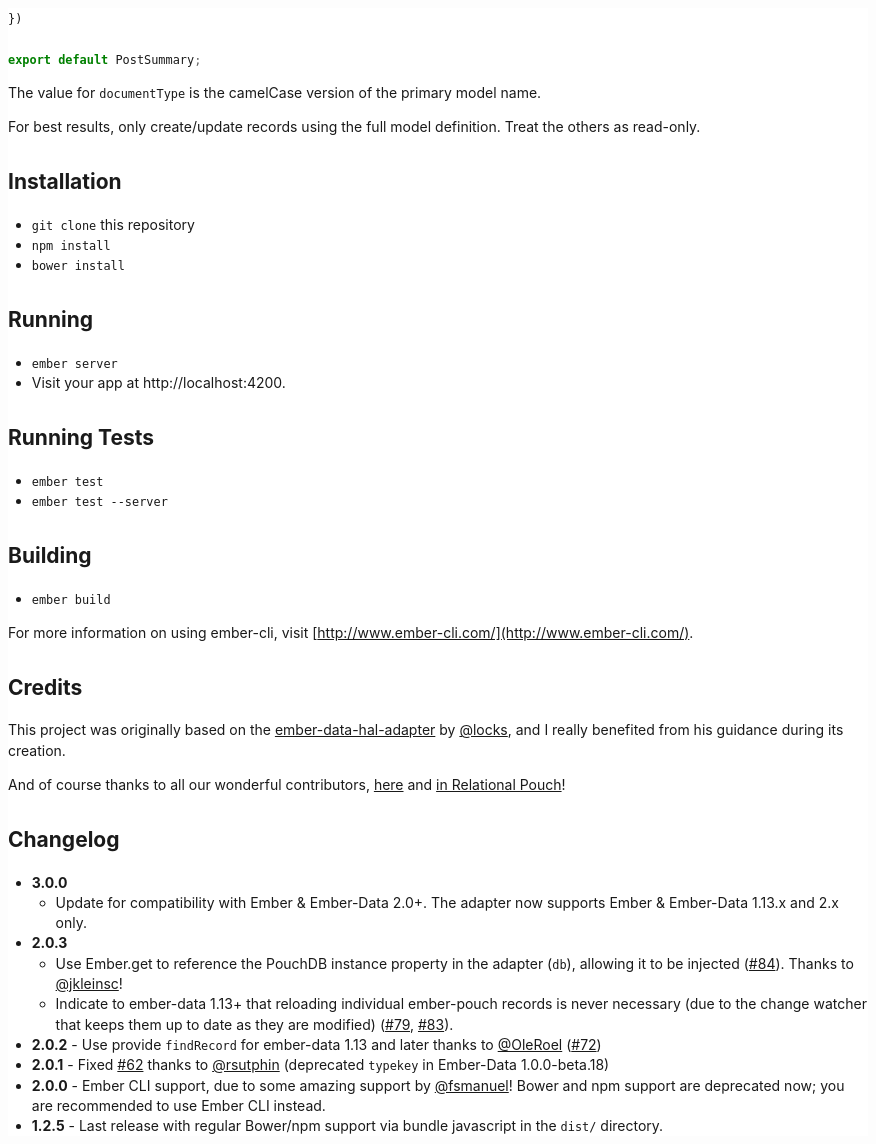 ```javascript
})

export default PostSummary;
```

The value for `documentType` is the camelCase version of the primary model name.

For best results, only create/update records using the full model definition. Treat the others as read-only.

## Installation

* `git clone` this repository
* `npm install`
* `bower install`

## Running

* `ember server`
* Visit your app at http://localhost:4200.

## Running Tests

* `ember test`
* `ember test --server`

## Building

* `ember build`

For more information on using ember-cli, visit [http://www.ember-cli.com/](http://www.ember-cli.com/).

## Credits

This project was originally based on the [ember-data-hal-adapter](https://github.com/locks/ember-data-hal-adapter) by [@locks](https://github.com/locks), and I really benefited from his guidance during its creation.

And of course thanks to all our wonderful contributors, [here](https://github.com/nolanlawson/ember-pouch/graphs/contributors) and [in Relational Pouch](https://github.com/nolanlawson/relational-pouch/graphs/contributors)!

## Changelog

* **3.0.0**
  - Update for compatibility with Ember & Ember-Data 2.0+. The adapter now supports Ember & Ember-Data 1.13.x and 2.x only.
* **2.0.3**
  - Use Ember.get to reference the PouchDB instance property in the adapter (`db`), allowing it to be injected ([#84](https://github.com/nolanlawson/ember-pouch/issues/84)). Thanks to [@jkleinsc](https://github.com/jkleinsc)!
  - Indicate to ember-data 1.13+ that reloading individual ember-pouch records is never necessary (due to the change
    watcher that keeps them up to date as they are modified) ([#79](https://github.com/nolanlawson/ember-pouch/issues/79), [#83](https://github.com/nolanlawson/ember-pouch/issues/83)).
* **2.0.2** - Use provide `findRecord` for ember-data 1.13 and later thanks to [@OleRoel](https://github.com/OleRoel) ([#72](https://github.com/nolanlawson/ember-pouch/issues/72))
* **2.0.1** - Fixed [#62](https://github.com/nolanlawson/ember-pouch/issues/62) thanks to [@rsutphin](https://github.com/rsutphin) (deprecated `typekey` in Ember-Data 1.0.0-beta.18)
* **2.0.0** - Ember CLI support, due to some amazing support by [@fsmanuel](https://github.com/fsmanuel)! Bower and npm support are deprecated now; you are recommended to use Ember CLI instead.
* **1.2.5** - Last release with regular Bower/npm support via bundle javascript in the `dist/` directory.